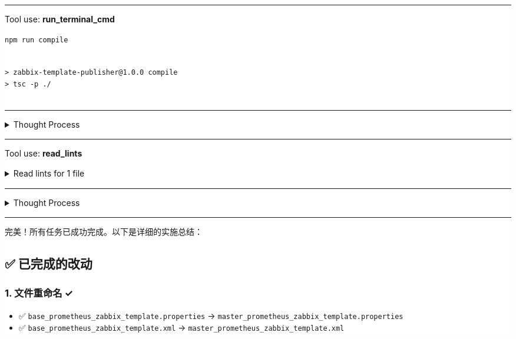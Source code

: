 </details>

---

Tool use: **run_terminal_cmd**

```bash
npm run compile
```

```

> zabbix-template-publisher@1.0.0 compile
> tsc -p ./


```

---

<think><details><summary>Thought Process</summary></details></think>

---

Tool use: **read_lints**

<details><summary>Read lints for 1 file</summary></details>

---

<think><details><summary>Thought Process</summary></details></think>

---

完美！所有任务已成功完成。以下是详细的实施总结：

## ✅ 已完成的改动

### 1. **文件重命名** ✓
- ✅ `base_prometheus_zabbix_template.properties` → `master_prometheus_zabbix_template.properties`
- ✅ `base_prometheus_zabbix_template.xml` → `master_prometheus_zabbix_template.xml`
